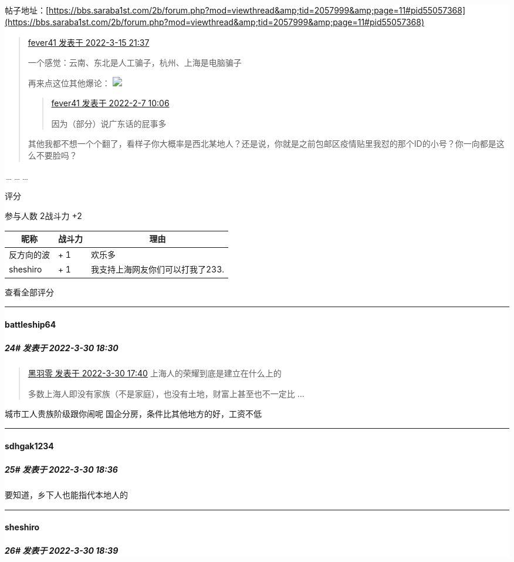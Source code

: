 帖子地址：[https://bbs.saraba1st.com/2b/forum.php?mod=viewthread&amp;tid=2057999&amp;page=11#pid55057368](https://bbs.saraba1st.com/2b/forum.php?mod=viewthread&amp;tid=2057999&amp;page=11#pid55057368)
<blockquote><a href="httphttps://bbs.saraba1st.com/2b/forum.php?mod=redirect&amp;goto=findpost&amp;pid=55057368&amp;ptid=2057999" target="_blank">fever41 发表于 2022-3-15 21:37</a>

一个感觉：云南、东北是人工骗子，杭州、上海是电脑骗子

再来点这位其他爆论：
<img src="https://static.saraba1st.com/image/s1/icon_quote_m_s.gif" referrerpolicy="no-referrer">

<blockquote><a href="httphttps://bbs.saraba1st.com/2b/forum.php?mod=redirect&amp;goto=findpost&amp;pid=54575691&amp;ptid=2050244" target="_blank">fever41 发表于 2022-2-7 10:06</a>

因为（部分）说广东话的屁事多</blockquote>

其他我都不想一个个翻了，看样子你大概率是西北某地人？还是说，你就是之前包邮区疫情贴里我怼的那个ID的小号？你一向都是这么不要脸吗？

</blockquote>

﹍﹍﹍

评分

 参与人数 2战斗力 +2

|昵称|战斗力|理由|
|----|---|---|
| 反方向的波| + 1|欢乐多|
| sheshiro| + 1|我支持上海网友你们可以打我了233.|

查看全部评分

*****

####  battleship64  
##### 24#       发表于 2022-3-30 18:30

<blockquote><a href="httphttps://bbs.saraba1st.com/2b/forum.php?mod=redirect&amp;goto=findpost&amp;pid=55247522&amp;ptid=2060985" target="_blank">黑羽零 发表于 2022-3-30 17:40</a>
上海人的荣耀到底是建立在什么上的

多数上海人即没有家族（不是家庭），也没有土地，财富上甚至也不一定比 ...</blockquote>
城市工人贵族阶级跟你闹呢
国企分房，条件比其他地方的好，工资不低

*****

####  sdhgak1234  
##### 25#       发表于 2022-3-30 18:36

要知道，乡下人也能指代本地人的

*****

####  sheshiro  
##### 26#       发表于 2022-3-30 18:39
